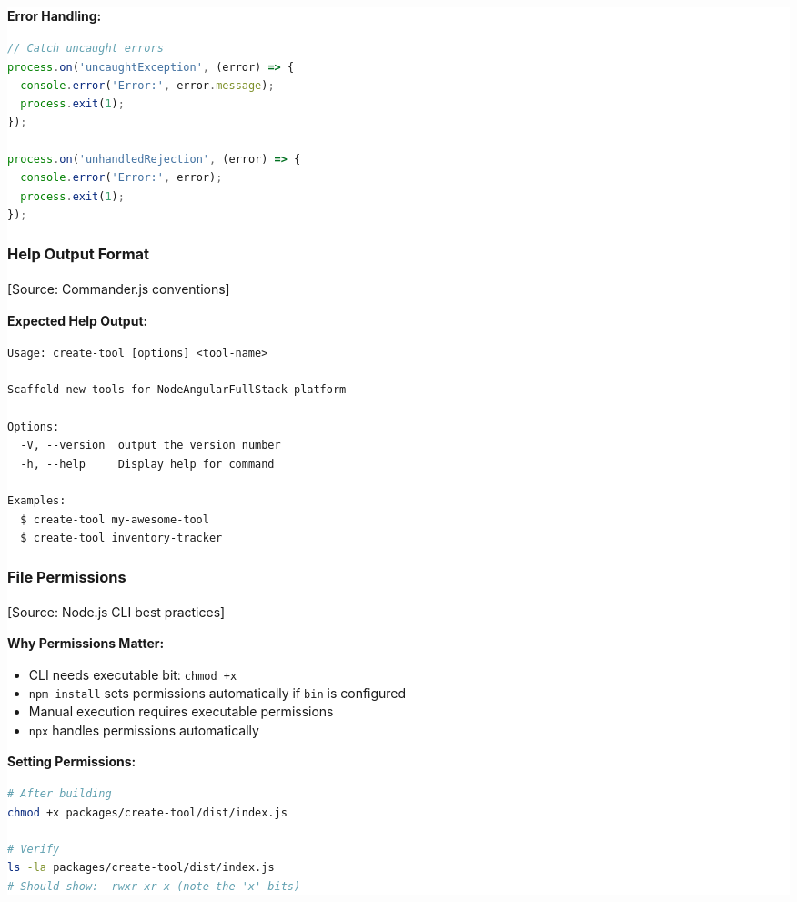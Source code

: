 **Error Handling:**

```typescript
// Catch uncaught errors
process.on('uncaughtException', (error) => {
  console.error('Error:', error.message);
  process.exit(1);
});

process.on('unhandledRejection', (error) => {
  console.error('Error:', error);
  process.exit(1);
});
```

### Help Output Format

[Source: Commander.js conventions]

**Expected Help Output:**

```
Usage: create-tool [options] <tool-name>

Scaffold new tools for NodeAngularFullStack platform

Options:
  -V, --version  output the version number
  -h, --help     Display help for command

Examples:
  $ create-tool my-awesome-tool
  $ create-tool inventory-tracker
```

### File Permissions

[Source: Node.js CLI best practices]

**Why Permissions Matter:**

- CLI needs executable bit: `chmod +x`
- `npm install` sets permissions automatically if `bin` is configured
- Manual execution requires executable permissions
- `npx` handles permissions automatically

**Setting Permissions:**

```bash
# After building
chmod +x packages/create-tool/dist/index.js

# Verify
ls -la packages/create-tool/dist/index.js
# Should show: -rwxr-xr-x (note the 'x' bits)
```
